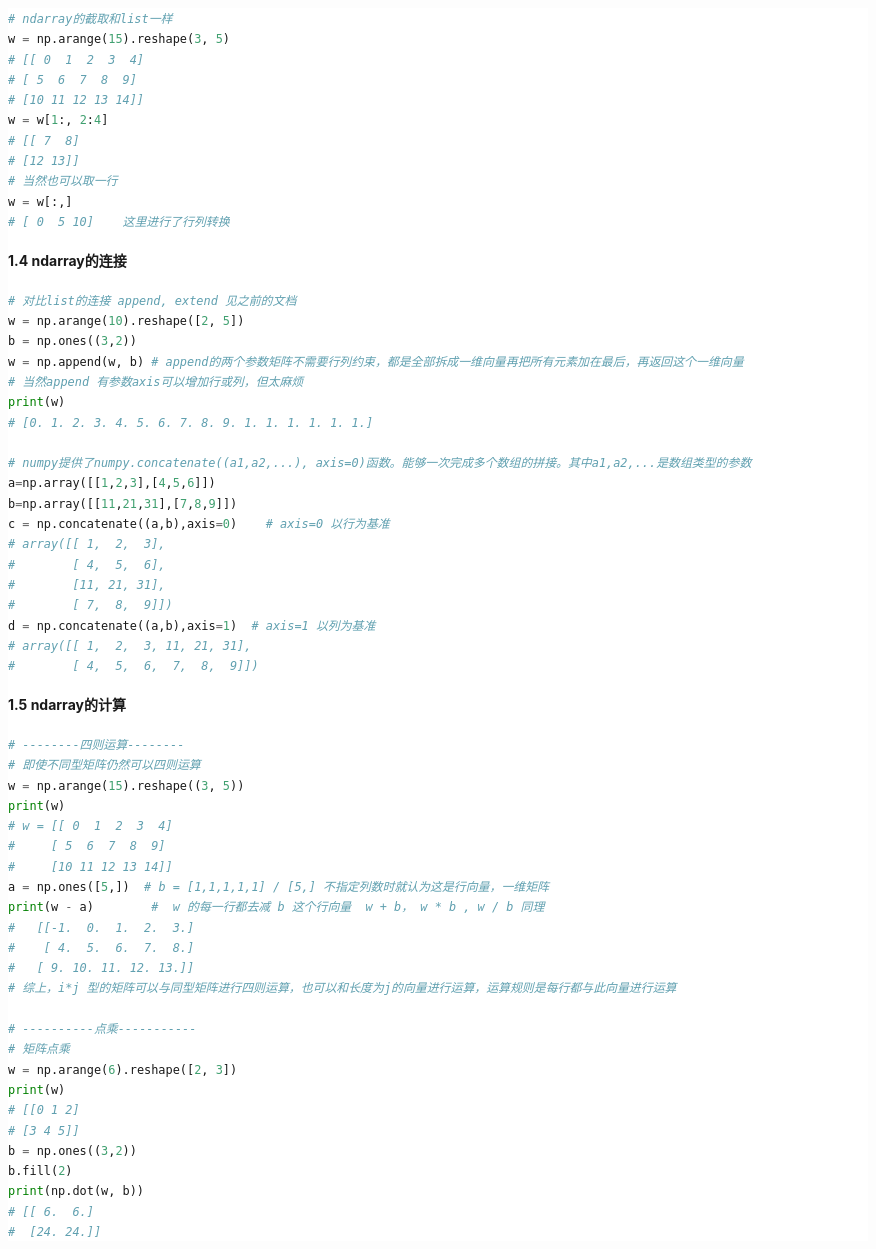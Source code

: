 ```python
# ndarray的截取和list一样
w = np.arange(15).reshape(3, 5)
# [[ 0  1  2  3  4]
# [ 5  6  7  8  9]
# [10 11 12 13 14]]
w = w[1:, 2:4]
# [[ 7  8]
# [12 13]]
# 当然也可以取一行
w = w[:,]
# [ 0  5 10]	这里进行了行列转换
```

#### 1.4 ndarray的连接

```python
# 对比list的连接 append, extend 见之前的文档
w = np.arange(10).reshape([2, 5])
b = np.ones((3,2))
w = np.append(w, b)	# append的两个参数矩阵不需要行列约束，都是全部拆成一维向量再把所有元素加在最后，再返回这个一维向量
# 当然append 有参数axis可以增加行或列，但太麻烦
print(w)
# [0. 1. 2. 3. 4. 5. 6. 7. 8. 9. 1. 1. 1. 1. 1. 1.]

# numpy提供了numpy.concatenate((a1,a2,...), axis=0)函数。能够一次完成多个数组的拼接。其中a1,a2,...是数组类型的参数
a=np.array([[1,2,3],[4,5,6]])
b=np.array([[11,21,31],[7,8,9]])
c = np.concatenate((a,b),axis=0)	# axis=0 以行为基准
# array([[ 1,  2,  3],
#        [ 4,  5,  6],
#        [11, 21, 31],
#        [ 7,  8,  9]])
d = np.concatenate((a,b),axis=1)  # axis=1 以列为基准
# array([[ 1,  2,  3, 11, 21, 31],
#        [ 4,  5,  6,  7,  8,  9]])
```

#### 1.5 ndarray的计算

```python
# --------四则运算--------
# 即使不同型矩阵仍然可以四则运算
w = np.arange(15).reshape((3, 5))
print(w)
# w = [[ 0  1  2  3  4]
#  	  [ 5  6  7  8  9]
# 	  [10 11 12 13 14]]
a = np.ones([5,])  # b = [1,1,1,1,1] / [5,] 不指定列数时就认为这是行向量，一维矩阵
print(w - a)		#  w 的每一行都去减 b 这个行向量  w + b， w * b , w / b 同理 
#	[[-1.  0.  1.  2.  3.]
#	 [ 4.  5.  6.  7.  8.]
# 	[ 9. 10. 11. 12. 13.]]
# 综上，i*j 型的矩阵可以与同型矩阵进行四则运算，也可以和长度为j的向量进行运算，运算规则是每行都与此向量进行运算

# ----------点乘-----------
# 矩阵点乘
w = np.arange(6).reshape([2, 3])
print(w)
# [[0 1 2]
# [3 4 5]]
b = np.ones((3,2))
b.fill(2)
print(np.dot(w, b))
# [[ 6.  6.]
#  [24. 24.]]
```
